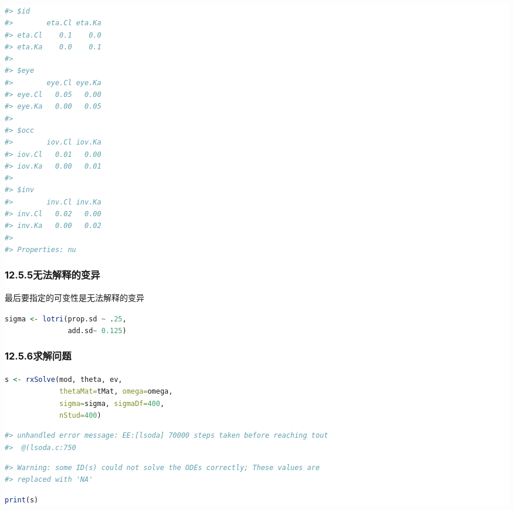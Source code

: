 ```R
#> $id
#>        eta.Cl eta.Ka
#> eta.Cl    0.1    0.0
#> eta.Ka    0.0    0.1
#> 
#> $eye
#>        eye.Cl eye.Ka
#> eye.Cl   0.05   0.00
#> eye.Ka   0.00   0.05
#> 
#> $occ
#>        iov.Cl iov.Ka
#> iov.Cl   0.01   0.00
#> iov.Ka   0.00   0.01
#> 
#> $inv
#>        inv.Cl inv.Ka
#> inv.Cl   0.02   0.00
#> inv.Ka   0.00   0.02
#> 
#> Properties: nu
```

### 12.5.5无法解释的变异

最后要指定的可变性是无法解释的变异

```R
sigma <- lotri(prop.sd ~ .25,
               add.sd~ 0.125)
```

### 12.5.6求解问题

```R
s <- rxSolve(mod, theta, ev,
             thetaMat=tMat, omega=omega,
             sigma=sigma, sigmaDf=400,
             nStud=400)
```

```R
#> unhandled error message: EE:[lsoda] 70000 steps taken before reaching tout
#>  @(lsoda.c:750
```

```R
#> Warning: some ID(s) could not solve the ODEs correctly; These values are
#> replaced with 'NA'
```

```R
print(s)
```
